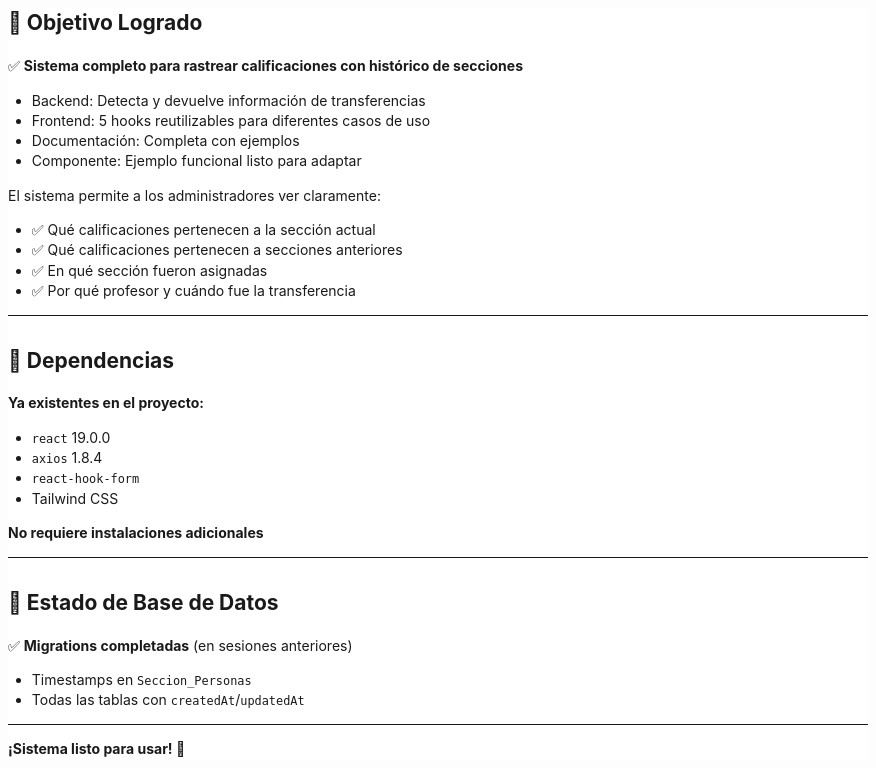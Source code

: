
## 🎯 Objetivo Logrado

✅ **Sistema completo para rastrear calificaciones con histórico de secciones**

- Backend: Detecta y devuelve información de transferencias
- Frontend: 5 hooks reutilizables para diferentes casos de uso
- Documentación: Completa con ejemplos
- Componente: Ejemplo funcional listo para adaptar

El sistema permite a los administradores ver claramente:
- ✅ Qué calificaciones pertenecen a la sección actual
- ✅ Qué calificaciones pertenecen a secciones anteriores
- ✅ En qué sección fueron asignadas
- ✅ Por qué profesor y cuándo fue la transferencia

---

## 🔗 Dependencias

**Ya existentes en el proyecto:**
- `react` 19.0.0
- `axios` 1.8.4
- `react-hook-form`
- Tailwind CSS

**No requiere instalaciones adicionales**

---

## 💾 Estado de Base de Datos

✅ **Migrations completadas** (en sesiones anteriores)
- Timestamps en `Seccion_Personas`
- Todas las tablas con `createdAt`/`updatedAt`

---

**¡Sistema listo para usar! 🚀**